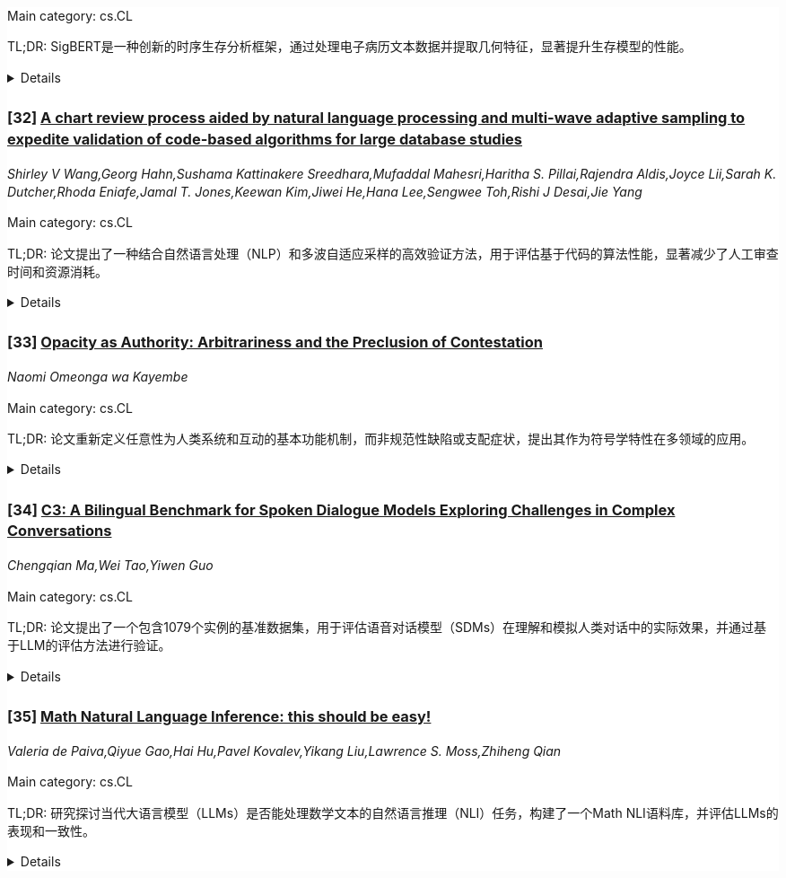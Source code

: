 Main category: cs.CL

TL;DR: SigBERT是一种创新的时序生存分析框架，通过处理电子病历文本数据并提取几何特征，显著提升生存模型的性能。


<details><summary>Details</summary></details>


### [32] [A chart review process aided by natural language processing and multi-wave adaptive sampling to expedite validation of code-based algorithms for large database studies](https://arxiv.org/abs/2507.22943)
*Shirley V Wang,Georg Hahn,Sushama Kattinakere Sreedhara,Mufaddal Mahesri,Haritha S. Pillai,Rajendra Aldis,Joyce Lii,Sarah K. Dutcher,Rhoda Eniafe,Jamal T. Jones,Keewan Kim,Jiwei He,Hana Lee,Sengwee Toh,Rishi J Desai,Jie Yang*

Main category: cs.CL

TL;DR: 论文提出了一种结合自然语言处理（NLP）和多波自适应采样的高效验证方法，用于评估基于代码的算法性能，显著减少了人工审查时间和资源消耗。


<details><summary>Details</summary></details>


### [33] [Opacity as Authority: Arbitrariness and the Preclusion of Contestation](https://arxiv.org/abs/2507.22944)
*Naomi Omeonga wa Kayembe*

Main category: cs.CL

TL;DR: 论文重新定义任意性为人类系统和互动的基本功能机制，而非规范性缺陷或支配症状，提出其作为符号学特性在多领域的应用。


<details><summary>Details</summary></details>


### [34] [C3: A Bilingual Benchmark for Spoken Dialogue Models Exploring Challenges in Complex Conversations](https://arxiv.org/abs/2507.22968)
*Chengqian Ma,Wei Tao,Yiwen Guo*

Main category: cs.CL

TL;DR: 论文提出了一个包含1079个实例的基准数据集，用于评估语音对话模型（SDMs）在理解和模拟人类对话中的实际效果，并通过基于LLM的评估方法进行验证。


<details><summary>Details</summary></details>


### [35] [Math Natural Language Inference: this should be easy!](https://arxiv.org/abs/2507.23063)
*Valeria de Paiva,Qiyue Gao,Hai Hu,Pavel Kovalev,Yikang Liu,Lawrence S. Moss,Zhiheng Qian*

Main category: cs.CL

TL;DR: 研究探讨当代大语言模型（LLMs）是否能处理数学文本的自然语言推理（NLI）任务，构建了一个Math NLI语料库，并评估LLMs的表现和一致性。


<details><summary>Details</summary></details>

